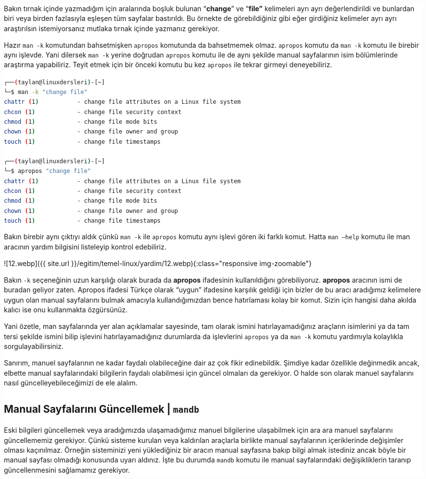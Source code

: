 Bakın tırnak içinde yazmadığım için aralarında boşluk bulunan “**change**” ve “**file”** kelimeleri ayrı ayrı değerlendirildi ve bunlardan biri veya birden fazlasıyla eşleşen tüm sayfalar bastırıldı. Bu örnekte de görebildiğiniz gibi eğer girdiğiniz kelimeler ayrı ayrı araştırılsın istemiyorsanız mutlaka tırnak içinde yazmanız gerekiyor.

Hazır `man -k` komutundan bahsetmişken `apropos` komutunda da bahsetmemek olmaz. `apropos` komutu da `man -k` komutu ile birebir aynı işlevde. Yani dilersek `man -k` yerine doğrudan `apropos` komutu ile de aynı şekilde manual sayfalarının isim bölümlerinde araştırma yapabiliriz. Teyit etmek için bir önceki komutu bu kez `apropos` ile tekrar girmeyi deneyebiliriz.

```bash
┌──(taylan@linuxdersleri)-[~]
└─$ man -k "change file"                                                                 
chattr (1)           - change file attributes on a Linux file system
chcon (1)            - change file security context
chmod (1)            - change file mode bits
chown (1)            - change file owner and group
touch (1)            - change file timestamps

┌──(taylan@linuxdersleri)-[~]
└─$ apropos "change file"                                                                
chattr (1)           - change file attributes on a Linux file system
chcon (1)            - change file security context
chmod (1)            - change file mode bits
chown (1)            - change file owner and group
touch (1)            - change file timestamps
```

Bakın birebir aynı çıktıyı aldık çünkü `man -k` ile `apropos` komutu aynı işlevi gören iki farklı komut. Hatta `man —help` komutu ile man aracının yardım bilgisini listeleyip kontrol edebiliriz. 

![12.webp]({{ site.url }}/egitim/temel-linux/yardim/12.webp){:class="responsive img-zoomable"}

Bakın `-k` seçeneğinin uzun karşılığı olarak burada da **apropos** ifadesinin kullanıldığını görebiliyoruz. **apropos** aracının ismi de buradan geliyor zaten. Apropos ifadesi Türkçe olarak “uygun” ifadesine karşılık geldiği için bizler de bu aracı aradığımız kelimelere uygun olan manual sayfalarını bulmak amacıyla kullandığımızdan bence hatırlaması kolay bir komut. Sizin için hangisi daha akılda kalıcı ise onu kullanmakta özgürsünüz.

Yani özetle, man sayfalarında yer alan açıklamalar sayesinde, tam olarak ismini hatırlayamadığınız araçların isimlerini ya da tam tersi şekilde ismini bilip işlevini hatırlayamadığınız durumlarda da işlevlerini `apropos` ya da `man -k` komutu yardımıyla kolaylıkla sorgulayabilirsiniz. 

Sanırım, manuel sayfalarının ne kadar faydalı olabileceğine dair az çok fikir edinebildik. Şimdiye kadar özellikle değinmedik ancak, elbette manual sayfalarındaki bilgilerin faydalı olabilmesi için güncel olmaları da gerekiyor. O halde son olarak manuel sayfalarını nasıl güncelleyebileceğimizi de ele alalım. 

## Manual Sayfalarını Güncellemek | `mandb`

Eski bilgileri güncellemek veya aradığımızda ulaşamadığımız manuel bilgilerine ulaşabilmek için ara ara manuel sayfalarını güncellememiz gerekiyor. Çünkü sisteme kurulan veya kaldırılan araçlarla birlikte manual sayfalarının içeriklerinde değişimler olması kaçınılmaz. Örneğin sisteminizi yeni yüklediğiniz bir aracın manual sayfasına bakıp bilgi almak istediniz ancak böyle bir manual sayfası olmadığı konusunda uyarı aldınız. İşte bu durumda `mandb` komutu ile manual sayfalarındaki değişikliklerin taranıp güncellenmesini sağlamamız gerekiyor.
